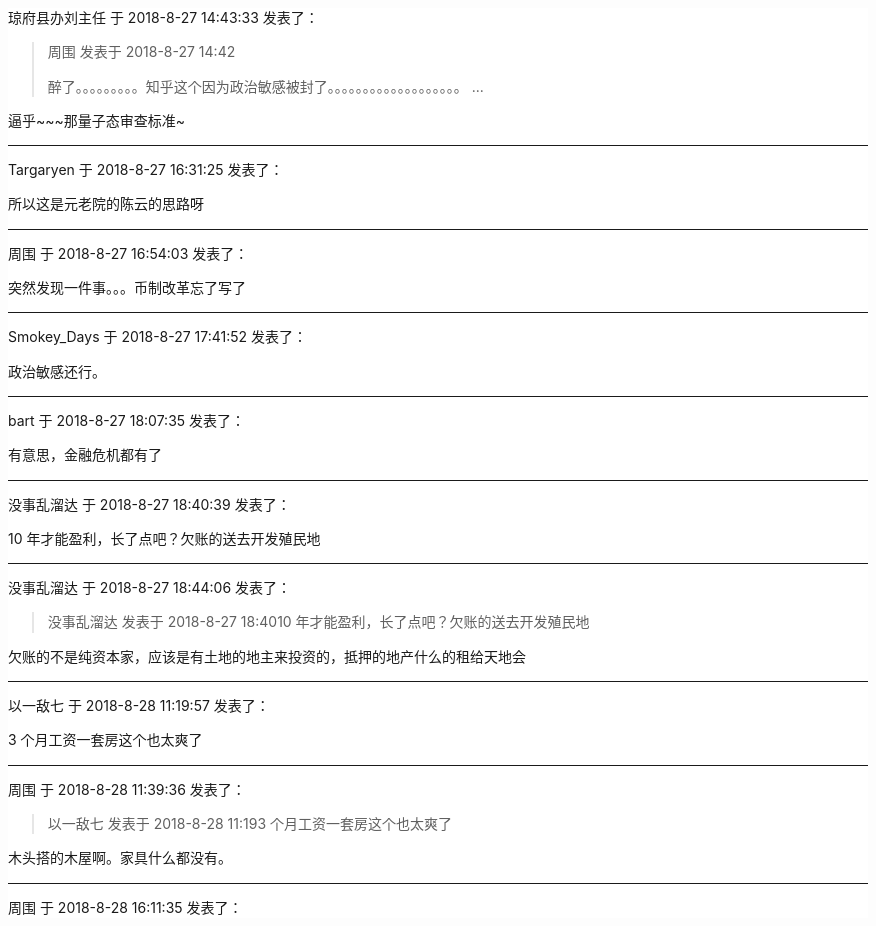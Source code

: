 琼府县办刘主任 于 2018-8-27 14:43:33 发表了：

> 周围 发表于 2018-8-27 14:42
>
> 醉了。。。。。。。。。知乎这个因为政治敏感被封了。。。。。。。。。。。。。。。。。。。 ...

逼乎~~~那量子态审查标准~

---

Targaryen 于 2018-8-27 16:31:25 发表了：

所以这是元老院的陈云的思路呀

---

周围 于 2018-8-27 16:54:03 发表了：

突然发现一件事。。。币制改革忘了写了

---

Smokey_Days 于 2018-8-27 17:41:52 发表了：

政治敏感还行。

---

bart 于 2018-8-27 18:07:35 发表了：

有意思，金融危机都有了

---

没事乱溜达 于 2018-8-27 18:40:39 发表了：

10 年才能盈利，长了点吧？欠账的送去开发殖民地

---

没事乱溜达 于 2018-8-27 18:44:06 发表了：

> 没事乱溜达 发表于 2018-8-27 18:4010 年才能盈利，长了点吧？欠账的送去开发殖民地

欠账的不是纯资本家，应该是有土地的地主来投资的，抵押的地产什么的租给天地会

---

以一敌七 于 2018-8-28 11:19:57 发表了：

3 个月工资一套房这个也太爽了

---

周围 于 2018-8-28 11:39:36 发表了：

> 以一敌七 发表于 2018-8-28 11:193 个月工资一套房这个也太爽了

木头搭的木屋啊。家具什么都没有。

---

周围 于 2018-8-28 16:11:35 发表了：
